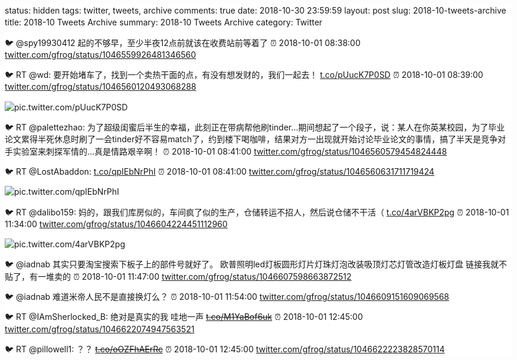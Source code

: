 status: hidden
tags: twitter, tweets, archive
comments: true
date: 2018-10-30 23:59:59
layout: post
slug: 2018-10-tweets-archive
title: 2018-10 Tweets Archive
summary: 2018-10 Tweets Archive
category: Twitter

🐦 @spy19930412 起的不够早，至少半夜12点前就该在收费站前等着了
⏰ 2018-10-01 08:38:00
[twitter.com/gfrog/status/1046559926481346560](http://twitter.com/gfrog/status/1046559926481346560)

🐦 RT @wd: 要开始堵车了，找到一个卖热干面的点，有没有想发财的，我们一起去！ [t.co/pUucK7P0SD](https://twitter.com/wd/status/1046532008262811648/photo/1)
⏰ 2018-10-01 08:39:00
[twitter.com/gfrog/status/1046560120493068288](http://twitter.com/gfrog/status/1046560120493068288)

![pic.twitter.com/pUucK7P0SD](https://pbs.twimg.com/media/DoYHUMoUwAA7g-E.jpg)

🐦 RT @palettezhao: 为了超级闺蜜后半生的幸福，此刻正在带病帮他刷tinder…期间想起了一个段子，说：某人在你英某校园，为了毕业论文累得半死休息时刷了一会tinder好不容易match了，约到楼下喝咖啡，结果对方一出现就开始讨论毕业论文的事情，搞了半天是竞争对手实验室来刺探军情的…真是情路艰辛啊！
⏰ 2018-10-01 08:41:00
[twitter.com/gfrog/status/1046560579454824448](http://twitter.com/gfrog/status/1046560579454824448)

🐦 RT @LostAbaddon: [t.co/qpIEbNrPhI](https://twitter.com/LostAbaddon?protected_redirect=true)
⏰ 2018-10-01 08:41:00
[twitter.com/gfrog/status/1046560631711719424](http://twitter.com/gfrog/status/1046560631711719424)

![pic.twitter.com/qpIEbNrPhI](https://pbs.twimg.com/media/DoWRn-lUwAE9A9d.jpg)

🐦 RT @dalibo159: 妈的，跟我们库房似的，车间疯了似的生产，仓储转运不招人，然后说仓储不干活（ [t.co/4arVBKP2pg](https://twitter.com/dalibo159/status/1046571615570485248/photo/1)
⏰ 2018-10-01 11:34:00
[twitter.com/gfrog/status/1046604224451112960](http://twitter.com/gfrog/status/1046604224451112960)

![pic.twitter.com/4arVBKP2pg](https://pbs.twimg.com/media/DoYrJmTUwAAMiK-.jpg)

🐦 @iadnab 其实只要淘宝搜索下板子上的部件号就好了。
欧普照明led灯板圆形灯片灯珠灯泡改装吸顶灯芯灯管改造灯板灯盘 链接我就不贴了，有一堆卖的
⏰ 2018-10-01 11:47:00
[twitter.com/gfrog/status/1046607598663872512](http://twitter.com/gfrog/status/1046607598663872512)

🐦 @iadnab 难道米帝人民不是直接换灯么？
⏰ 2018-10-01 11:54:00
[twitter.com/gfrog/status/1046609151609069568](http://twitter.com/gfrog/status/1046609151609069568)

🐦 RT @IAmSherlocked_B: 绝对是真实的我
哇地一声 <s>[t.co/M1YaBof6uk](https://t.co/M1YaBof6uk)</s>
⏰ 2018-10-01 12:45:00
[twitter.com/gfrog/status/1046622074947563521](http://twitter.com/gfrog/status/1046622074947563521)

🐦 RT @pillowell1: ？？ <s>[t.co/oOZFhAErRc](https://t.co/oOZFhAErRc)</s>
⏰ 2018-10-01 12:45:00
[twitter.com/gfrog/status/1046622223828570114](http://twitter.com/gfrog/status/1046622223828570114)
